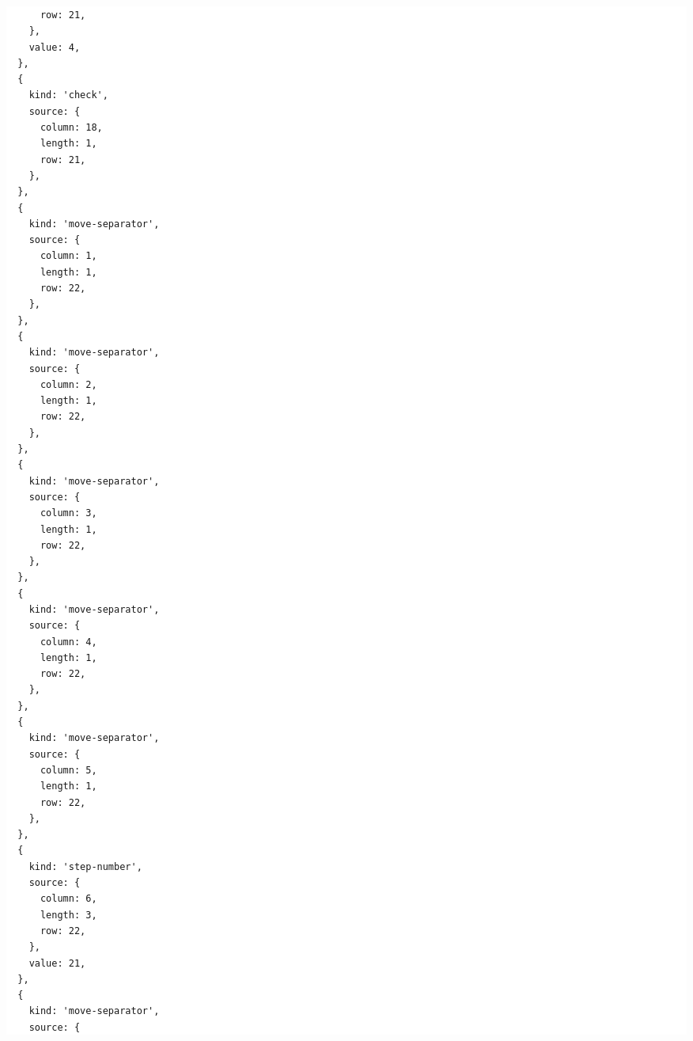           row: 21,
        },
        value: 4,
      },
      {
        kind: 'check',
        source: {
          column: 18,
          length: 1,
          row: 21,
        },
      },
      {
        kind: 'move-separator',
        source: {
          column: 1,
          length: 1,
          row: 22,
        },
      },
      {
        kind: 'move-separator',
        source: {
          column: 2,
          length: 1,
          row: 22,
        },
      },
      {
        kind: 'move-separator',
        source: {
          column: 3,
          length: 1,
          row: 22,
        },
      },
      {
        kind: 'move-separator',
        source: {
          column: 4,
          length: 1,
          row: 22,
        },
      },
      {
        kind: 'move-separator',
        source: {
          column: 5,
          length: 1,
          row: 22,
        },
      },
      {
        kind: 'step-number',
        source: {
          column: 6,
          length: 3,
          row: 22,
        },
        value: 21,
      },
      {
        kind: 'move-separator',
        source: {